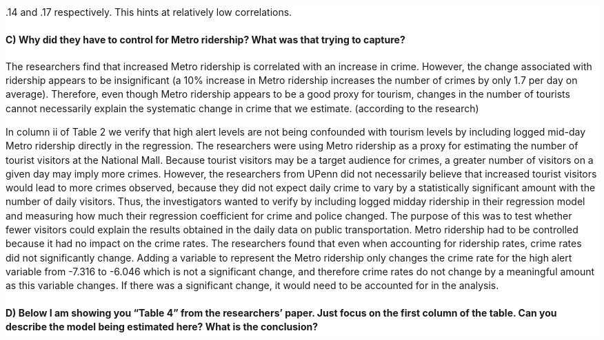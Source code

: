 .14 and .17 respectively. This hints at relatively low
correlations.

#### C) Why did they have to control for Metro ridership? What was that trying to capture?

The researchers find that increased Metro ridership is correlated with
an increase in crime. However, the change associated with ridership
appears to be insignificant (a 10% increase in Metro ridership increases
the number of crimes by only 1.7 per day on average). Therefore, even
though Metro ridership appears to be a good proxy for tourism, changes
in the number of tourists cannot necessarily explain the systematic
change in crime that we estimate. (according to the research)

In column ii of Table 2 we verify that high alert levels are not being
confounded with tourism levels by including logged mid-day Metro
ridership directly in the regression. The researchers were using Metro
ridership as a proxy for estimating the number of tourist visitors at
the National Mall. Because tourist visitors may be a target audience for
crimes, a greater number of visitors on a given day may imply more
crimes. However, the researchers from UPenn did not necessarily believe
that increased tourist visitors would lead to more crimes observed,
because they did not expect daily crime to vary by a statistically
significant amount with the number of daily visitors. Thus, the
investigators wanted to verify by including logged midday ridership in
their regression model and measuring how much their regression
coefficient for crime and police changed. The purpose of this was to
test whether fewer visitors could explain the results obtained in the
daily data on public transportation. Metro ridership had to be
controlled because it had no impact on the crime rates. The researchers
found that even when accounting for ridership rates, crime rates did not
significantly change. Adding a variable to represent the Metro ridership
only changes the crime rate for the high alert variable from -7.316 to
-6.046 which is not a significant change, and therefore crime rates do
not change by a meaningful amount as this variable changes. If there was
a significant change, it would need to be accounted for in the
analysis.

#### D) Below I am showing you “Table 4” from the researchers’ paper. Just focus on the first column of the table. Can you describe the model being estimated here? What is the conclusion?
